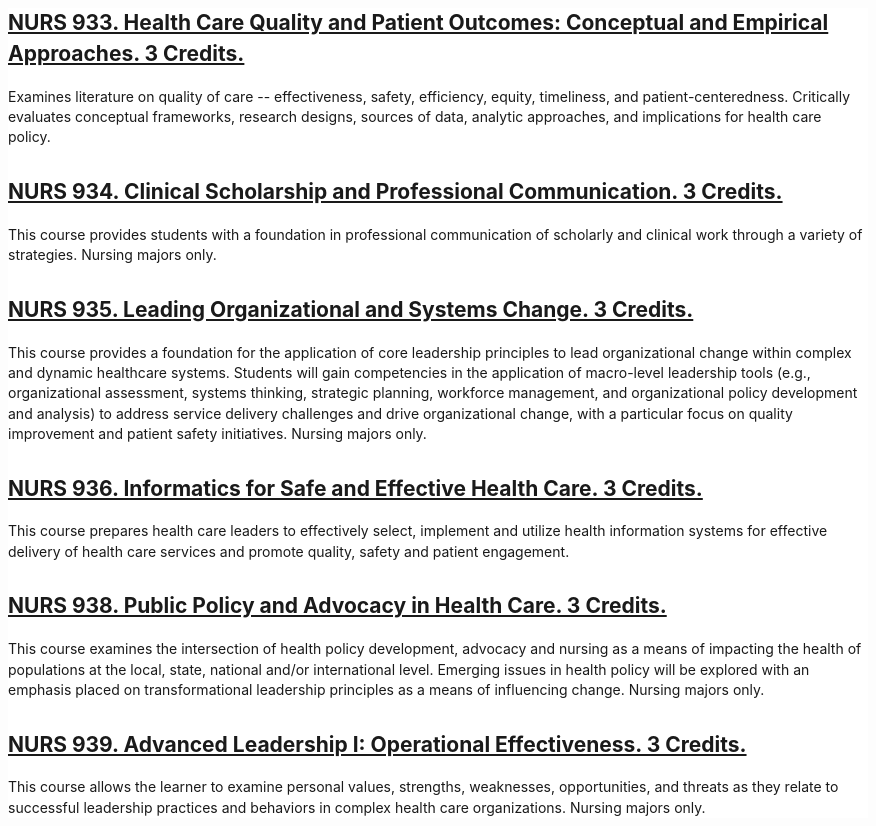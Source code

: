 ## [NURS 933. Health Care Quality and Patient Outcomes: Conceptual and Empirical Approaches. 3 Credits.](./NURS_933_Health_Care_Quality_and_Patient_Outcomes_Conceptual_and_Empirical_Approaches)

Examines literature on quality of care -- effectiveness, safety, efficiency, equity, timeliness, and patient-centeredness. Critically evaluates conceptual frameworks, research designs, sources of data, analytic approaches, and implications for health care policy.

## [NURS 934. Clinical Scholarship and Professional Communication. 3 Credits.](./NURS_934_Clinical_Scholarship_and_Professional_Communication)

This course provides students with a foundation in professional communication of scholarly and clinical work through a variety of strategies. Nursing majors only.

## [NURS 935. Leading Organizational and Systems Change. 3 Credits.](./NURS_935_Leading_Organizational_and_Systems_Change)

This course provides a foundation for the application of core leadership principles to lead organizational change within complex and dynamic healthcare systems. Students will gain competencies in the application of macro-level leadership tools (e.g., organizational assessment, systems thinking, strategic planning, workforce management, and organizational policy development and analysis) to address service delivery challenges and drive organizational change, with a particular focus on quality improvement and patient safety initiatives. Nursing majors only.

## [NURS 936. Informatics for Safe and Effective Health Care. 3 Credits.](./NURS_936_Informatics_for_Safe_and_Effective_Health_Care)

This course prepares health care leaders to effectively select, implement and utilize health information systems for effective delivery of health care services and promote quality, safety and patient engagement.

## [NURS 938. Public Policy and Advocacy in Health Care. 3 Credits.](./NURS_938_Public_Policy_and_Advocacy_in_Health_Care)

This course examines the intersection of health policy development, advocacy and nursing as a means of impacting the health of populations at the local, state, national and/or international level. Emerging issues in health policy will be explored with an emphasis placed on transformational leadership principles as a means of influencing change. Nursing majors only.

## [NURS 939. Advanced Leadership I: Operational Effectiveness. 3 Credits.](./NURS_939_Advanced_Leadership_I_Operational_Effectiveness)

This course allows the learner to examine personal values, strengths, weaknesses, opportunities, and threats as they relate to successful leadership practices and behaviors in complex health care organizations. Nursing majors only.
